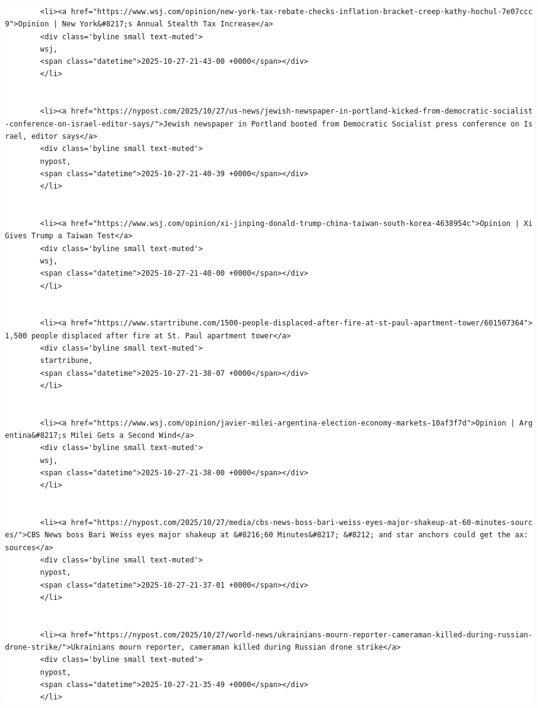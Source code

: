 
            <li><a href="https://www.wsj.com/opinion/new-york-tax-rebate-checks-inflation-bracket-creep-kathy-hochul-7e07ccc9">Opinion | New York&#8217;s Annual Stealth Tax Increase</a>
            <div class='byline small text-muted'>
            wsj, 
            <span class="datetime">2025-10-27-21-43-00 +0000</span></div>
            </li>
        

            <li><a href="https://nypost.com/2025/10/27/us-news/jewish-newspaper-in-portland-kicked-from-democratic-socialist-conference-on-israel-editor-says/">Jewish newspaper in Portland booted from Democratic Socialist press conference on Israel, editor says</a>
            <div class='byline small text-muted'>
            nypost, 
            <span class="datetime">2025-10-27-21-40-39 +0000</span></div>
            </li>
        

            <li><a href="https://www.wsj.com/opinion/xi-jinping-donald-trump-china-taiwan-south-korea-4638954c">Opinion | Xi Gives Trump a Taiwan Test</a>
            <div class='byline small text-muted'>
            wsj, 
            <span class="datetime">2025-10-27-21-40-00 +0000</span></div>
            </li>
        

            <li><a href="https://www.startribune.com/1500-people-displaced-after-fire-at-st-paul-apartment-tower/601507364">1,500 people displaced after fire at St. Paul apartment tower</a>
            <div class='byline small text-muted'>
            startribune, 
            <span class="datetime">2025-10-27-21-38-07 +0000</span></div>
            </li>
        

            <li><a href="https://www.wsj.com/opinion/javier-milei-argentina-election-economy-markets-10af3f7d">Opinion | Argentina&#8217;s Milei Gets a Second Wind</a>
            <div class='byline small text-muted'>
            wsj, 
            <span class="datetime">2025-10-27-21-38-00 +0000</span></div>
            </li>
        

            <li><a href="https://nypost.com/2025/10/27/media/cbs-news-boss-bari-weiss-eyes-major-shakeup-at-60-minutes-sources/">CBS News boss Bari Weiss eyes major shakeup at &#8216;60 Minutes&#8217; &#8212; and star anchors could get the ax: sources</a>
            <div class='byline small text-muted'>
            nypost, 
            <span class="datetime">2025-10-27-21-37-01 +0000</span></div>
            </li>
        

            <li><a href="https://nypost.com/2025/10/27/world-news/ukrainians-mourn-reporter-cameraman-killed-during-russian-drone-strike/">Ukrainians mourn reporter, cameraman killed during Russian drone strike</a>
            <div class='byline small text-muted'>
            nypost, 
            <span class="datetime">2025-10-27-21-35-49 +0000</span></div>
            </li>
        